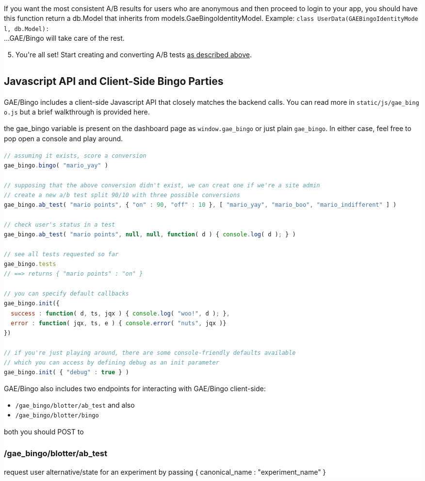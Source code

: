 If you want the most consistent A/B results for users who are anonymous and
then proceed to login to your app, you should have this function return
a db.Model that inherits from models.GaeBingoIdentityModel. Example: `class UserData(GAEBingoIdentityModel, db.Model):`<br/>
...GAE/Bingo will take care of the rest.

5. You're all set! Start creating and converting A/B tests [as described
   above](#usage).

## <a name="javascript">Javascript API and Client-Side Bingo Parties</a>

GAE/Bingo includes a client-side Javascript API that closely matches the backend calls. 
You can read more in `static/js/gae_bingo.js` but a brief walkthrough is provided here.

the gae_bingo variable is present on the dashboard page as `window.gae_bingo` or just plain
`gae_bingo`. In either case, feel free to pop open a console and play around.

```js
// assuming it exists, score a conversion
gae_bingo.bingo( "mario_yay" )

// supposing that the above conversion didn't exist, we can creat one if we're a site admin
// create a new a/b test split 90/10 with three possible conversions
gae_bingo.ab_test( "mario points", { "on" : 90, "off" : 10 }, [ "mario_yay", "mario_boo", "mario_indifferent" ] )

// check user's status in a test
gae_bingo.ab_test( "mario points", null, null, function( d ) { console.log( d ); } )

// see all tests requested so far
gae_bingo.tests
// ==> returns { "mario points" : "on" }

// you can specify default callbacks
gae_bingo.init({
  success : function( d, ts, jqx ) { console.log( "woo!", d ); },
  error : function( jqx, ts, e ) { console.error( "nuts", jqx )}
})

// if you're just playing around, there are some console-friendly defaults available
// which you can access by defining debug as an init parameter
gae_bingo.init( { "debug" : true } )
```

GAE/Bingo also includes two endpoints for interacting with GAE/Bingo client-side:
* `/gae_bingo/blotter/ab_test` and also
* `/gae_bingo/blotter/bingo`

both you should POST to

### /gae_bingo/blotter/ab_test

request user alternative/state for an experiment by passing 
    { canonical_name : "experiment_name" }
  